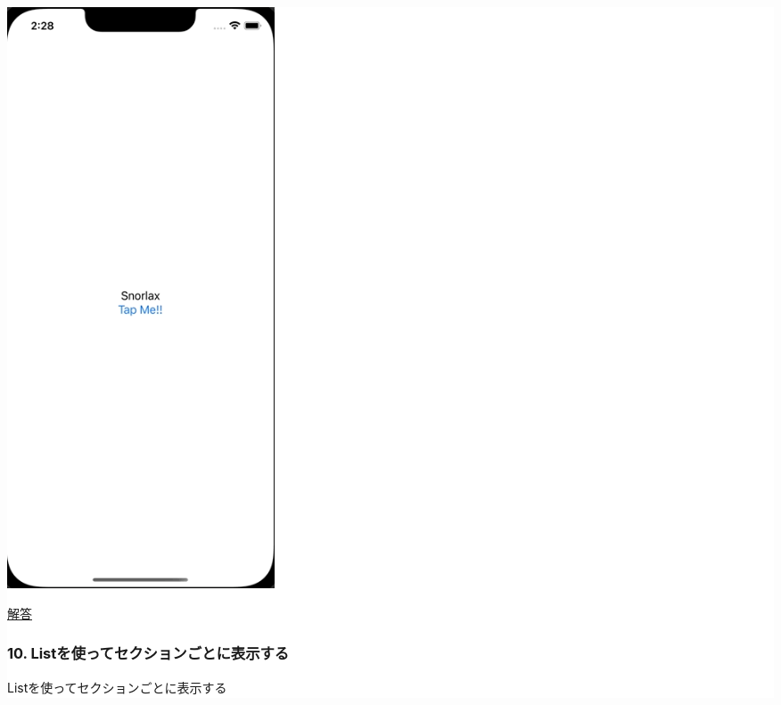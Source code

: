 <img width="300" alt="Buttonが押されたら文字を変える" src="9.gif">

[解答](https://swiswiswift.com/2020-09-04/)


### 10. Listを使ってセクションごとに表示する

Listを使ってセクションごとに表示する
